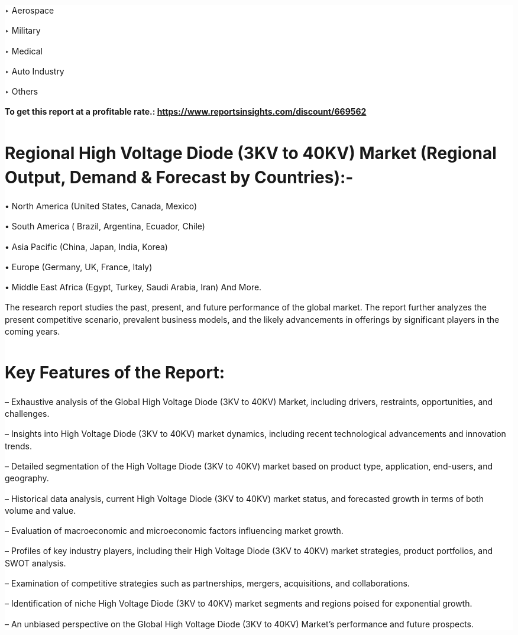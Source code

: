 ‣ Aerospace

‣ Military

‣ Medical

‣ Auto Industry

‣ Others

<strong>To get this report at a profitable rate.: <a href=https://www.reportsinsights.com/discount/669562>https://www.reportsinsights.com/discount/669562</a></strong>

# <strong>Regional High Voltage Diode (3KV to 40KV) Market (Regional Output, Demand &amp; Forecast by Countries):-</strong>

• North America (United States, Canada, Mexico)

• South America ( Brazil, Argentina, Ecuador, Chile)

• Asia Pacific (China, Japan, India, Korea)

• Europe (Germany, UK, France, Italy)

• Middle East Africa (Egypt, Turkey, Saudi Arabia, Iran) And More.

The research report studies the past, present, and future performance of the global market. The report further analyzes the present competitive scenario, prevalent business models, and the likely advancements in offerings by significant players in the coming years.

# <strong>Key Features of the Report:</strong>

– Exhaustive analysis of the Global High Voltage Diode (3KV to 40KV) Market, including drivers, restraints, opportunities, and challenges.

– Insights into High Voltage Diode (3KV to 40KV) market dynamics, including recent technological advancements and innovation trends.

– Detailed segmentation of the High Voltage Diode (3KV to 40KV) market based on product type, application, end-users, and geography.

– Historical data analysis, current High Voltage Diode (3KV to 40KV) market status, and forecasted growth in terms of both volume and value.

– Evaluation of macroeconomic and microeconomic factors influencing market growth.

– Profiles of key industry players, including their High Voltage Diode (3KV to 40KV) market strategies, product portfolios, and SWOT analysis.

– Examination of competitive strategies such as partnerships, mergers, acquisitions, and collaborations.

– Identification of niche High Voltage Diode (3KV to 40KV) market segments and regions poised for exponential growth.

– An unbiased perspective on the Global High Voltage Diode (3KV to 40KV) Market’s performance and future prospects.
